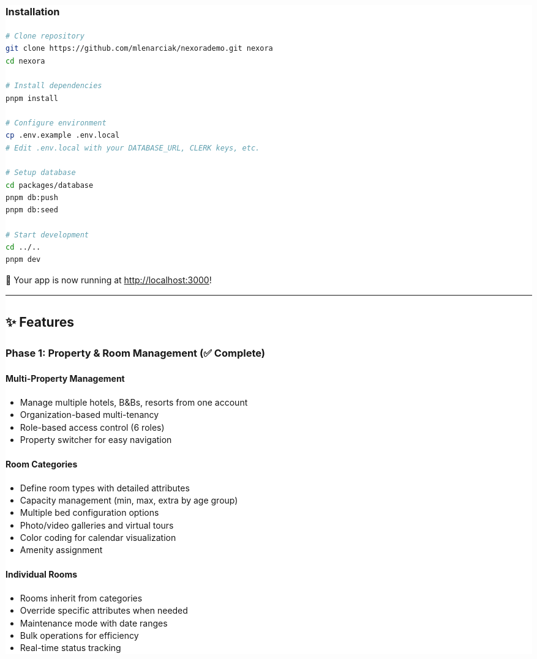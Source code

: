 ### Installation

```bash
# Clone repository
git clone https://github.com/mlenarciak/nexorademo.git nexora
cd nexora

# Install dependencies
pnpm install

# Configure environment
cp .env.example .env.local
# Edit .env.local with your DATABASE_URL, CLERK keys, etc.

# Setup database
cd packages/database
pnpm db:push
pnpm db:seed

# Start development
cd ../..
pnpm dev
```

🎉 Your app is now running at [http://localhost:3000](http://localhost:3000)!

---

## ✨ Features

### Phase 1: Property & Room Management (✅ Complete)

#### Multi-Property Management
- Manage multiple hotels, B&Bs, resorts from one account
- Organization-based multi-tenancy
- Role-based access control (6 roles)
- Property switcher for easy navigation

#### Room Categories
- Define room types with detailed attributes
- Capacity management (min, max, extra by age group)
- Multiple bed configuration options
- Photo/video galleries and virtual tours
- Color coding for calendar visualization
- Amenity assignment

#### Individual Rooms
- Rooms inherit from categories
- Override specific attributes when needed
- Maintenance mode with date ranges
- Bulk operations for efficiency
- Real-time status tracking
